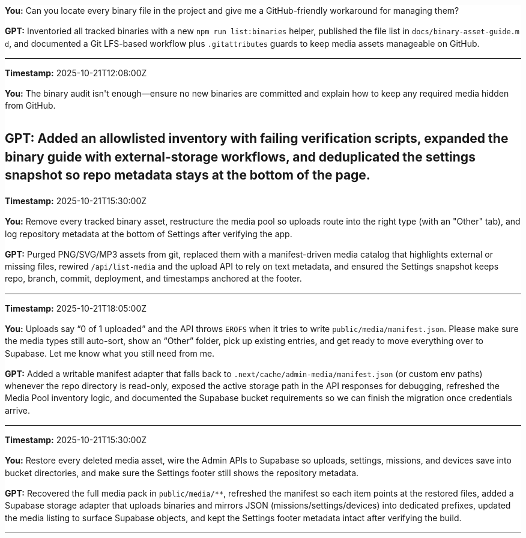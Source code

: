 **You:** Can you locate every binary file in the project and give me a GitHub-friendly workaround for managing them?

**GPT:** Inventoried all tracked binaries with a new `npm run list:binaries` helper, published the file list in `docs/binary-asset-guide.md`, and documented a Git LFS-based workflow plus `.gitattributes` guards to keep media assets manageable on GitHub.

---

**Timestamp:** 2025-10-21T12:08:00Z

**You:** The binary audit isn't enough—ensure no new binaries are committed and explain how to keep any required media hidden from GitHub.

**GPT:** Added an allowlisted inventory with failing verification scripts, expanded the binary guide with external-storage workflows, and deduplicated the settings snapshot so repo metadata stays at the bottom of the page.
---

**Timestamp:** 2025-10-21T15:30:00Z

**You:** Remove every tracked binary asset, restructure the media pool so uploads route into the right type (with an "Other" tab), and log repository metadata at the bottom of Settings after verifying the app.

**GPT:** Purged PNG/SVG/MP3 assets from git, replaced them with a manifest-driven media catalog that highlights external or missing files, rewired `/api/list-media` and the upload API to rely on text metadata, and ensured the Settings snapshot keeps repo, branch, commit, deployment, and timestamps anchored at the footer.

---

**Timestamp:** 2025-10-21T18:05:00Z

**You:** Uploads say “0 of 1 uploaded” and the API throws `EROFS` when it tries to write `public/media/manifest.json`. Please make sure the media types still auto-sort, show an “Other” folder, pick up existing entries, and get ready to move everything over to Supabase. Let me know what you still need from me.

**GPT:** Added a writable manifest adapter that falls back to `.next/cache/admin-media/manifest.json` (or custom env paths) whenever the repo directory is read-only, exposed the active storage path in the API responses for debugging, refreshed the Media Pool inventory logic, and documented the Supabase bucket requirements so we can finish the migration once credentials arrive.

---

**Timestamp:** 2025-10-21T15:30:00Z

**You:** Restore every deleted media asset, wire the Admin APIs to Supabase so uploads, settings, missions, and devices save into bucket directories, and make sure the Settings footer still shows the repository metadata.

**GPT:** Recovered the full media pack in `public/media/**`, refreshed the manifest so each item points at the restored files, added a Supabase storage adapter that uploads binaries and mirrors JSON (missions/settings/devices) into dedicated prefixes, updated the media listing to surface Supabase objects, and kept the Settings footer metadata intact after verifying the build.

---
